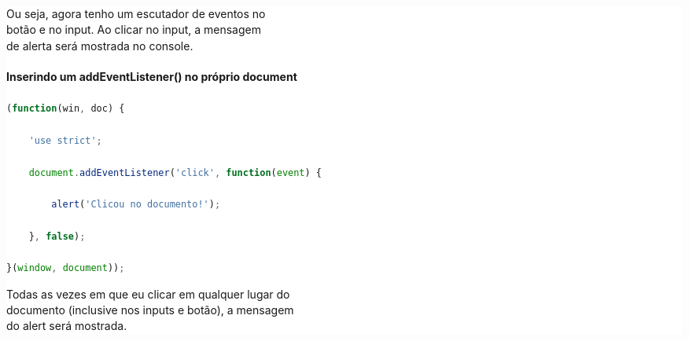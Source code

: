 Ou seja, agora tenho um escutador de eventos no  
botão e no input. Ao clicar no input, a mensagem  
de alerta será mostrada no console.

#### Inserindo um addEventListener() no próprio document
```JAVASCRIPT
(function(win, doc) {

    'use strict';

    document.addEventListener('click', function(event) {

        alert('Clicou no documento!');

    }, false);

}(window, document));

```
Todas as vezes em que eu clicar em qualquer lugar do  
documento (inclusive nos inputs e botão), a mensagem  
do alert será mostrada.
